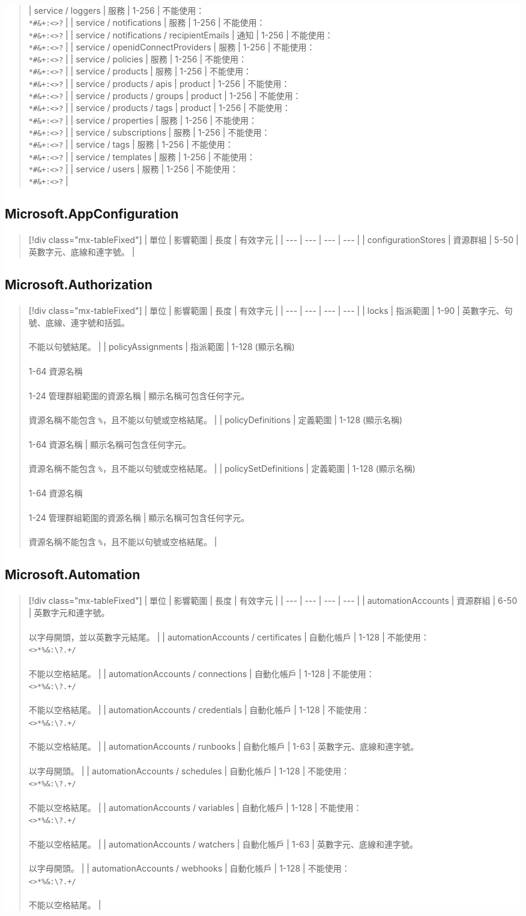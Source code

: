 > | service / loggers | 服務 | 1-256 | 不能使用：<br> `*#&+:<>?` |
> | service / notifications | 服務 | 1-256 | 不能使用：<br> `*#&+:<>?` |
> | service / notifications / recipientEmails | 通知 | 1-256 | 不能使用：<br> `*#&+:<>?` |
> | service / openidConnectProviders | 服務 | 1-256 | 不能使用：<br> `*#&+:<>?` |
> | service / policies | 服務 | 1-256 | 不能使用：<br> `*#&+:<>?` |
> | service / products | 服務 | 1-256 | 不能使用：<br> `*#&+:<>?` |
> | service / products / apis | product | 1-256 | 不能使用：<br> `*#&+:<>?` |
> | service / products / groups | product | 1-256 | 不能使用：<br> `*#&+:<>?` |
> | service / products / tags | product | 1-256 | 不能使用：<br> `*#&+:<>?` |
> | service / properties | 服務 | 1-256 | 不能使用：<br> `*#&+:<>?` |
> | service / subscriptions | 服務 | 1-256 | 不能使用：<br> `*#&+:<>?` |
> | service / tags | 服務 | 1-256 | 不能使用：<br> `*#&+:<>?` |
> | service / templates | 服務 | 1-256 | 不能使用：<br> `*#&+:<>?` |
> | service / users | 服務 | 1-256 | 不能使用：<br> `*#&+:<>?` |

## <a name="microsoftappconfiguration"></a>Microsoft.AppConfiguration

> [!div class="mx-tableFixed"]
> | 單位 | 影響範圍 | 長度 | 有效字元 |
> | --- | --- | --- | --- |
> | configurationStores | 資源群組 | 5-50 | 英數字元、底線和連字號。 |

## <a name="microsoftauthorization"></a>Microsoft.Authorization

> [!div class="mx-tableFixed"]
> | 單位 | 影響範圍 | 長度 | 有效字元 |
> | --- | --- | --- | --- |
> | locks | 指派範圍 | 1-90 | 英數字元、句號、底線、連字號和括弧。<br><br>不能以句號結尾。 |
> | policyAssignments | 指派範圍 | 1-128 (顯示名稱)<br><br>1-64 資源名稱<br><br>1-24 管理群組範圍的資源名稱 | 顯示名稱可包含任何字元。<br><br>資源名稱不能包含 `%`，且不能以句號或空格結尾。 |
> | policyDefinitions | 定義範圍 | 1-128 (顯示名稱)<br><br>1-64 資源名稱 | 顯示名稱可包含任何字元。<br><br>資源名稱不能包含 `%`，且不能以句號或空格結尾。 |
> | policySetDefinitions | 定義範圍 | 1-128 (顯示名稱)<br><br>1-64 資源名稱<br><br>1-24 管理群組範圍的資源名稱 | 顯示名稱可包含任何字元。<br><br>資源名稱不能包含 `%`，且不能以句號或空格結尾。  |

## <a name="microsoftautomation"></a>Microsoft.Automation

> [!div class="mx-tableFixed"]
> | 單位 | 影響範圍 | 長度 | 有效字元 |
> | --- | --- | --- | --- |
> | automationAccounts | 資源群組 | 6-50 | 英數字元和連字號。<br><br>以字母開頭，並以英數字元結尾。 |
> | automationAccounts / certificates | 自動化帳戶 | 1-128 | 不能使用：<br> `<>*%&:\?.+/` <br><br>不能以空格結尾。  |
> | automationAccounts / connections | 自動化帳戶 | 1-128 | 不能使用：<br> `<>*%&:\?.+/` <br><br>不能以空格結尾。 |
> | automationAccounts / credentials | 自動化帳戶 | 1-128 | 不能使用：<br> `<>*%&:\?.+/` <br><br>不能以空格結尾。 |
> | automationAccounts / runbooks | 自動化帳戶 | 1-63 | 英數字元、底線和連字號。<br><br>以字母開頭。  |
> | automationAccounts / schedules | 自動化帳戶 | 1-128 | 不能使用：<br> `<>*%&:\?.+/` <br><br>不能以空格結尾。 |
> | automationAccounts / variables | 自動化帳戶 | 1-128 | 不能使用：<br> `<>*%&:\?.+/` <br><br>不能以空格結尾。 |
> | automationAccounts / watchers | 自動化帳戶 | 1-63 |  英數字元、底線和連字號。<br><br>以字母開頭。 |
> | automationAccounts / webhooks | 自動化帳戶 | 1-128 | 不能使用：<br> `<>*%&:\?.+/` <br><br>不能以空格結尾。 |
